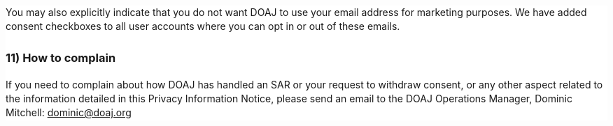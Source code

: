 You may also explicitly indicate that you do not want DOAJ to use your email address for marketing purposes. We have added consent checkboxes to all user accounts where you can opt in or out of these emails.

### 11) How to complain

If you need to complain about how DOAJ has handled an SAR or your request to withdraw consent, or any other aspect related to the information detailed in this Privacy Information Notice, please send an email to the DOAJ Operations Manager, Dominic Mitchell: [dominic@doaj.org](mailto:dominic@doaj.org)
